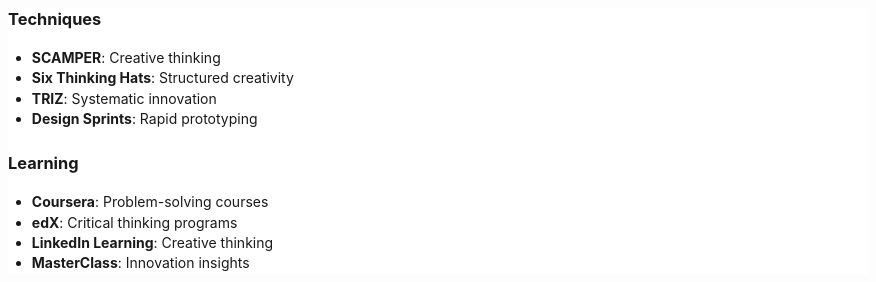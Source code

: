 ### Techniques
- **SCAMPER**: Creative thinking
- **Six Thinking Hats**: Structured creativity
- **TRIZ**: Systematic innovation
- **Design Sprints**: Rapid prototyping

### Learning
- **Coursera**: Problem-solving courses
- **edX**: Critical thinking programs
- **LinkedIn Learning**: Creative thinking
- **MasterClass**: Innovation insights